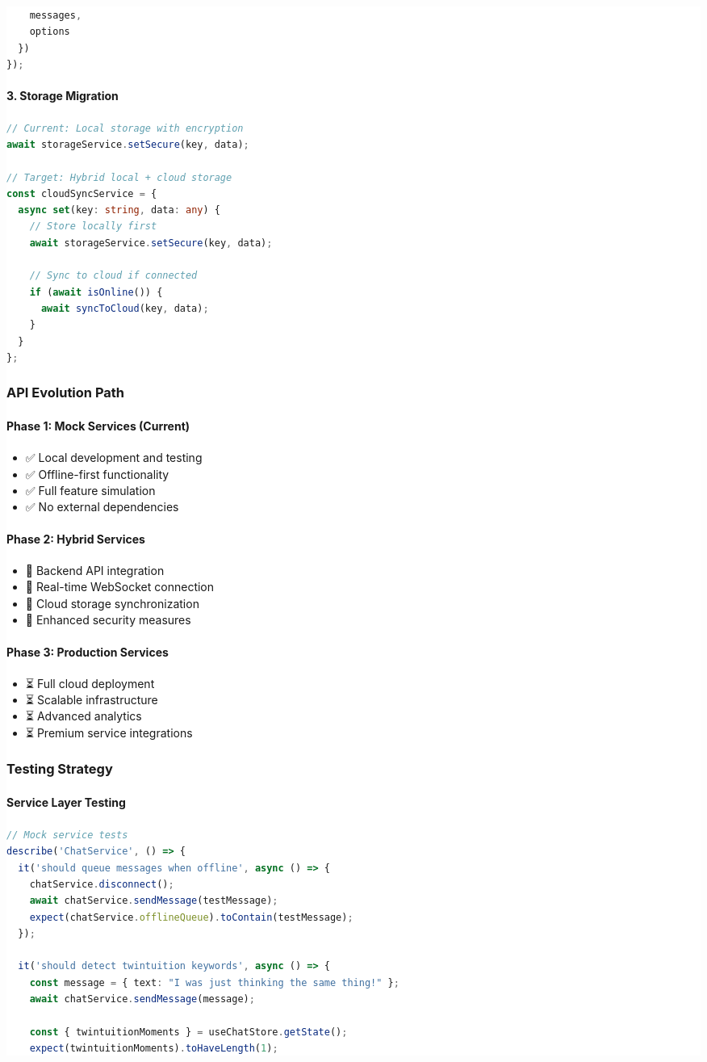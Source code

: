 ```typescript
    messages,
    options
  })
});
```

#### 3. Storage Migration
```typescript
// Current: Local storage with encryption
await storageService.setSecure(key, data);

// Target: Hybrid local + cloud storage
const cloudSyncService = {
  async set(key: string, data: any) {
    // Store locally first
    await storageService.setSecure(key, data);
    
    // Sync to cloud if connected
    if (await isOnline()) {
      await syncToCloud(key, data);
    }
  }
};
```

### API Evolution Path

#### Phase 1: Mock Services (Current)
- ✅ Local development and testing
- ✅ Offline-first functionality
- ✅ Full feature simulation
- ✅ No external dependencies

#### Phase 2: Hybrid Services
- 🔄 Backend API integration
- 🔄 Real-time WebSocket connection
- 🔄 Cloud storage synchronization
- 🔄 Enhanced security measures

#### Phase 3: Production Services
- ⏳ Full cloud deployment
- ⏳ Scalable infrastructure
- ⏳ Advanced analytics
- ⏳ Premium service integrations

### Testing Strategy

#### Service Layer Testing
```typescript
// Mock service tests
describe('ChatService', () => {
  it('should queue messages when offline', async () => {
    chatService.disconnect();
    await chatService.sendMessage(testMessage);
    expect(chatService.offlineQueue).toContain(testMessage);
  });
  
  it('should detect twintuition keywords', async () => {
    const message = { text: "I was just thinking the same thing!" };
    await chatService.sendMessage(message);
    
    const { twintuitionMoments } = useChatStore.getState();
    expect(twintuitionMoments).toHaveLength(1);
```